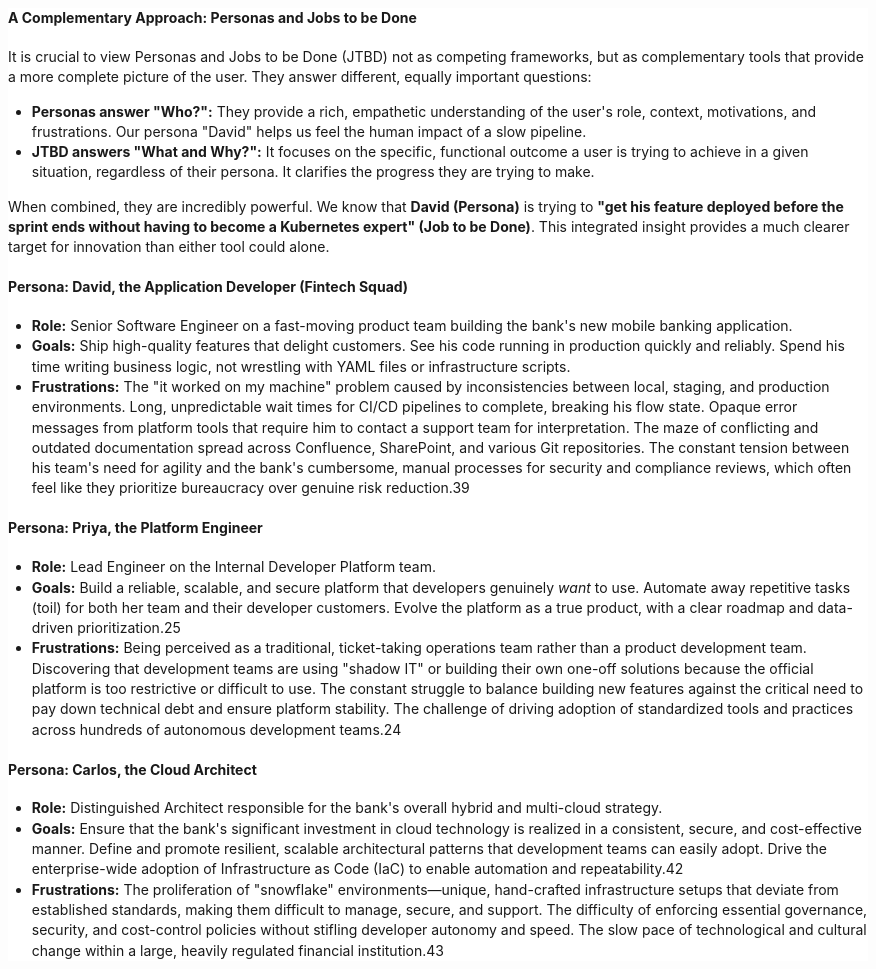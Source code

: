 #### **A Complementary Approach: Personas and Jobs to be Done**

It is crucial to view Personas and Jobs to be Done (JTBD) not as competing frameworks, but as complementary tools that provide a more complete picture of the user. They answer different, equally important questions:

* **Personas answer "Who?":** They provide a rich, empathetic understanding of the user's role, context, motivations, and frustrations. Our persona "David" helps us feel the human impact of a slow pipeline.  
* **JTBD answers "What and Why?":** It focuses on the specific, functional outcome a user is trying to achieve in a given situation, regardless of their persona. It clarifies the progress they are trying to make.

When combined, they are incredibly powerful. We know that **David (Persona)** is trying to **"get his feature deployed before the sprint ends without having to become a Kubernetes expert" (Job to be Done)**. This integrated insight provides a much clearer target for innovation than either tool could alone.

#### **Persona: David, the Application Developer (Fintech Squad)**

* **Role:** Senior Software Engineer on a fast-moving product team building the bank's new mobile banking application.  
* **Goals:** Ship high-quality features that delight customers. See his code running in production quickly and reliably. Spend his time writing business logic, not wrestling with YAML files or infrastructure scripts.  
* **Frustrations:** The "it worked on my machine" problem caused by inconsistencies between local, staging, and production environments. Long, unpredictable wait times for CI/CD pipelines to complete, breaking his flow state. Opaque error messages from platform tools that require him to contact a support team for interpretation. The maze of conflicting and outdated documentation spread across Confluence, SharePoint, and various Git repositories. The constant tension between his team's need for agility and the bank's cumbersome, manual processes for security and compliance reviews, which often feel like they prioritize bureaucracy over genuine risk reduction.39

#### **Persona: Priya, the Platform Engineer**

* **Role:** Lead Engineer on the Internal Developer Platform team.  
* **Goals:** Build a reliable, scalable, and secure platform that developers genuinely *want* to use. Automate away repetitive tasks (toil) for both her team and their developer customers. Evolve the platform as a true product, with a clear roadmap and data-driven prioritization.25  
* **Frustrations:** Being perceived as a traditional, ticket-taking operations team rather than a product development team. Discovering that development teams are using "shadow IT" or building their own one-off solutions because the official platform is too restrictive or difficult to use. The constant struggle to balance building new features against the critical need to pay down technical debt and ensure platform stability. The challenge of driving adoption of standardized tools and practices across hundreds of autonomous development teams.24

#### **Persona: Carlos, the Cloud Architect**

* **Role:** Distinguished Architect responsible for the bank's overall hybrid and multi-cloud strategy.  
* **Goals:** Ensure that the bank's significant investment in cloud technology is realized in a consistent, secure, and cost-effective manner. Define and promote resilient, scalable architectural patterns that development teams can easily adopt. Drive the enterprise-wide adoption of Infrastructure as Code (IaC) to enable automation and repeatability.42  
* **Frustrations:** The proliferation of "snowflake" environments—unique, hand-crafted infrastructure setups that deviate from established standards, making them difficult to manage, secure, and support. The difficulty of enforcing essential governance, security, and cost-control policies without stifling developer autonomy and speed. The slow pace of technological and cultural change within a large, heavily regulated financial institution.43

